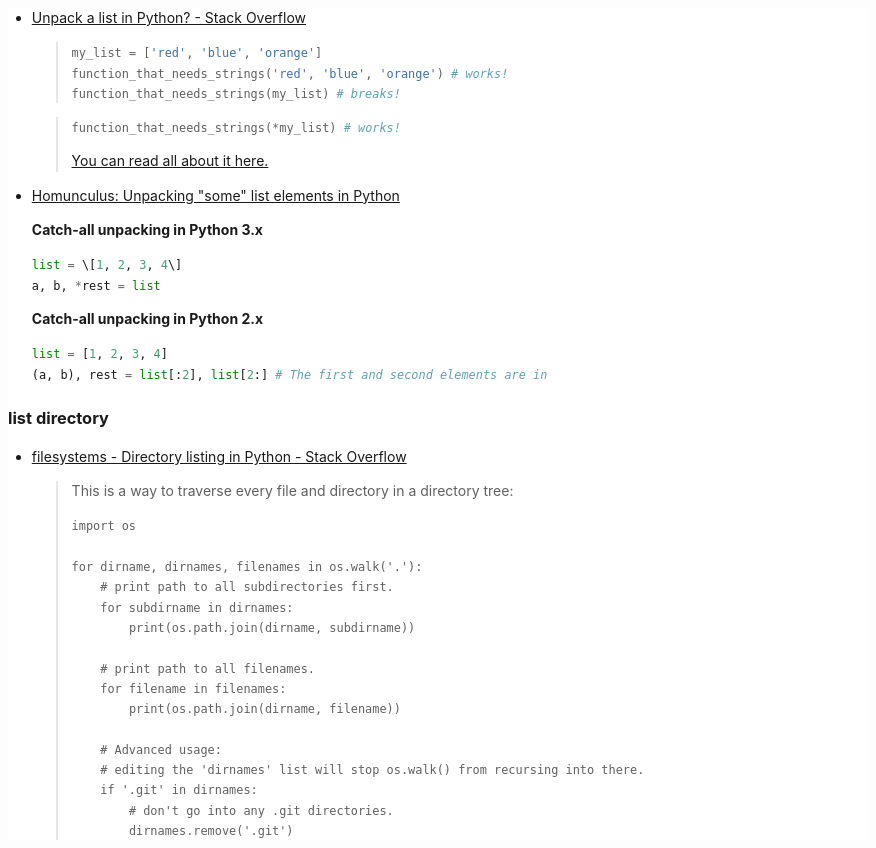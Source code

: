 - [Unpack a list in Python? - Stack Overflow](https://stackoverflow.com/questions/3480184/unpack-a-list-in-python)
    
    > ```python
    > my_list = ['red', 'blue', 'orange']
    > function_that_needs_strings('red', 'blue', 'orange') # works!
    > function_that_needs_strings(my_list) # breaks!
    > ```

    > ```python
    > function_that_needs_strings(*my_list) # works!
    > ```
    > 
    > [You can read all about it here.](https://docs.python.org/2/tutorial/controlflow.html#unpacking-argument-lists)

- [Homunculus: Unpacking "some" list elements in Python](https://anothercomputingblog.blogspot.tw/2010/05/functional-unpacking-style.html)

    __Catch-all unpacking in Python 3.x__
    
    ```python
    list = \[1, 2, 3, 4\]
    a, b, *rest = list
    ```
    
    __Catch-all unpacking in Python 2.x__

    ```python
    list = [1, 2, 3, 4]
    (a, b), rest = list[:2], list[2:] # The first and second elements are in
    ```


### list directory

- [filesystems - Directory listing in Python - Stack Overflow](https://stackoverflow.com/questions/120656/directory-listing-in-python)

    > This is a way to traverse every file and directory in a directory tree:
    > 
    > ```
    > import os
    > 
    > for dirname, dirnames, filenames in os.walk('.'):
    >     # print path to all subdirectories first.
    >     for subdirname in dirnames:
    >         print(os.path.join(dirname, subdirname))
    > 
    >     # print path to all filenames.
    >     for filename in filenames:
    >         print(os.path.join(dirname, filename))
    > 
    >     # Advanced usage:
    >     # editing the 'dirnames' list will stop os.walk() from recursing into there.
    >     if '.git' in dirnames:
    >         # don't go into any .git directories.
    >         dirnames.remove('.git')
    > ```
    > 

